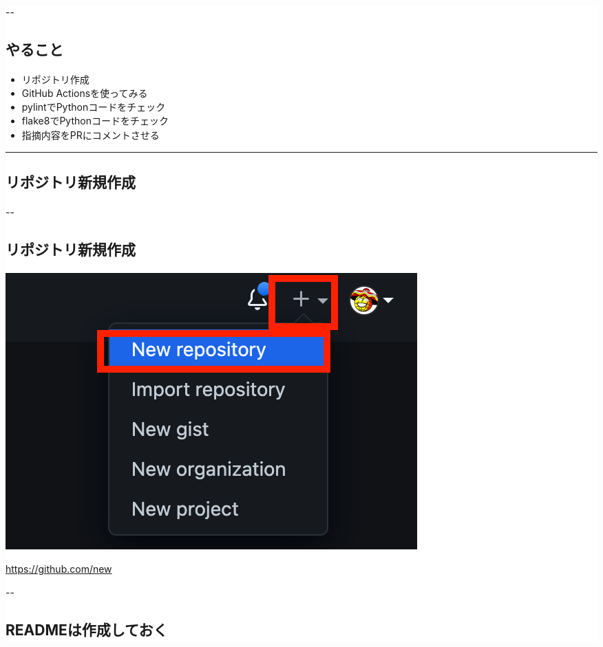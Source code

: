 --

## やること

- リポジトリ作成
- GitHub Actionsを使ってみる
- pylintでPythonコードをチェック
- flake8でPythonコードをチェック
- 指摘内容をPRにコメントさせる

---

## リポジトリ新規作成

--

## リポジトリ新規作成

![リポジトリ新規作成](img001.png)

https://github.com/new

--

## READMEは作成しておく
